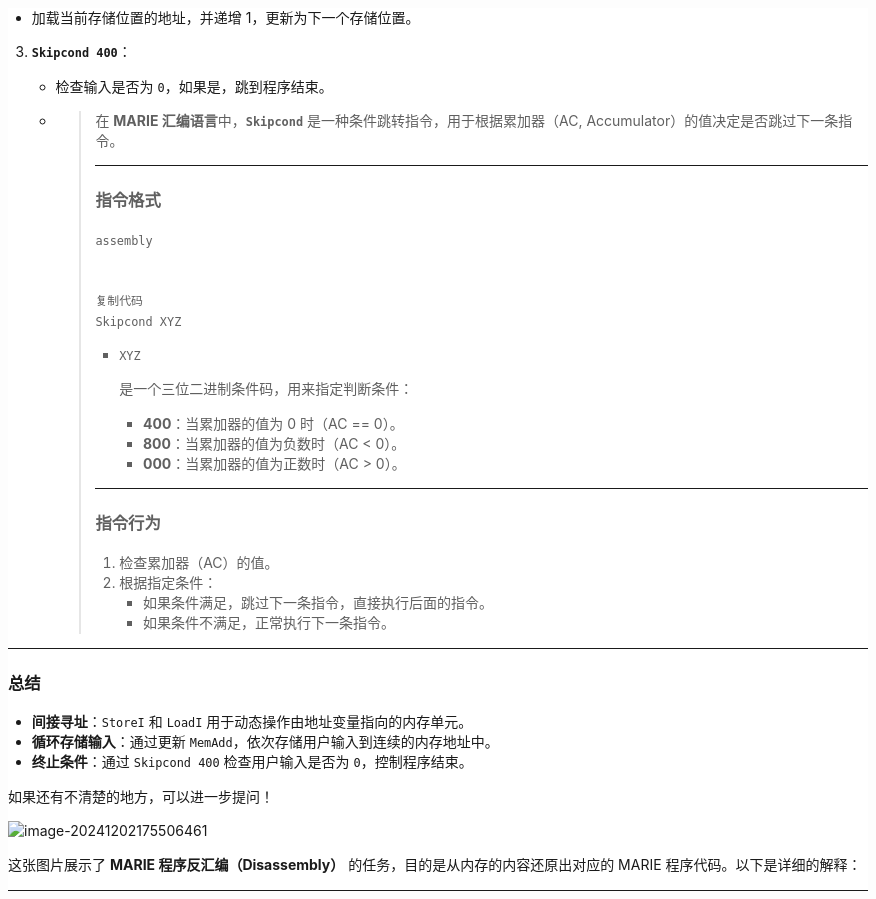    - 加载当前存储位置的地址，并递增 1，更新为下一个存储位置。

3. **`Skipcond 400`**：

   - 检查输入是否为 `0`，如果是，跳到程序结束。

   - > 在 **MARIE 汇编语言**中，**`Skipcond`** 是一种条件跳转指令，用于根据累加器（AC, Accumulator）的值决定是否跳过下一条指令。
     >
     > ------
     >
     > ### **指令格式**
     >
     > ```
     > assembly
     > 
     > 
     > 复制代码
     > Skipcond XYZ
     > ```
     >
     > - `XYZ`
     >
     >    
     >
     >   是一个三位二进制条件码，用来指定判断条件：
     >
     >   - **400**：当累加器的值为 0 时（AC == 0）。
     >   - **800**：当累加器的值为负数时（AC < 0）。
     >   - **000**：当累加器的值为正数时（AC > 0）。
     >
     > ------
     >
     > ### **指令行为**
     >
     > 1. 检查累加器（AC）的值。
     > 2. 根据指定条件：
     >    - 如果条件满足，跳过下一条指令，直接执行后面的指令。
     >    - 如果条件不满足，正常执行下一条指令。

------

### **总结**

- **间接寻址**：`StoreI` 和 `LoadI` 用于动态操作由地址变量指向的内存单元。
- **循环存储输入**：通过更新 `MemAdd`，依次存储用户输入到连续的内存地址中。
- **终止条件**：通过 `Skipcond 400` 检查用户输入是否为 `0`，控制程序结束。

如果还有不清楚的地方，可以进一步提问！

![image-20241202175506461](C:\Users\Administrator\AppData\Roaming\Typora\typora-user-images\image-20241202175506461.png)

这张图片展示了 **MARIE 程序反汇编（Disassembly）** 的任务，目的是从内存的内容还原出对应的 MARIE 程序代码。以下是详细的解释：

------
